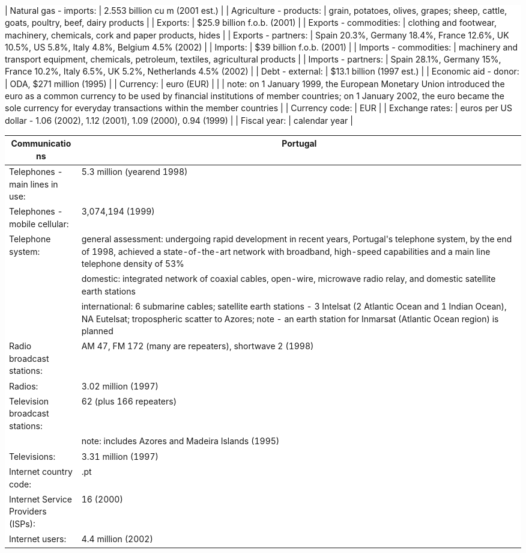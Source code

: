 | Natural gas - imports: | 2.553 billion cu m (2001 est.) |
| Agriculture - products: | grain, potatoes, olives, grapes; sheep, cattle, goats, poultry, beef, dairy products |
| Exports: | $25.9 billion f.o.b. (2001) |
| Exports - commodities: | clothing and footwear, machinery, chemicals, cork and paper products, hides |
| Exports - partners: | Spain 20.3%, Germany 18.4%, France 12.6%, UK 10.5%, US 5.8%, Italy 4.8%, Belgium 4.5% (2002) |
| Imports: | $39 billion f.o.b. (2001) |
| Imports - commodities: | machinery and transport equipment, chemicals, petroleum, textiles, agricultural products |
| Imports - partners: | Spain 28.1%, Germany 15%, France 10.2%, Italy 6.5%, UK 5.2%, Netherlands 4.5% (2002) |
| Debt - external: | $13.1 billion (1997 est.) |
| Economic aid - donor: | ODA, $271 million (1995) |
| Currency: | euro (EUR) |
| | note: on 1 January 1999, the European Monetary Union introduced the euro as a common currency to be used by financial institutions of member countries; on 1 January 2002, the euro became the sole currency for everyday transactions within the member countries |
| Currency code: | EUR |
| Exchange rates: | euros per US dollar - 1.06 (2002), 1.12 (2001), 1.09 (2000), 0.94 (1999) |
| Fiscal year: | calendar year |

| Communications | Portugal |
| --- | --- |
| Telephones - main lines in use: | 5.3 million (yearend 1998) |
| Telephones - mobile cellular: | 3,074,194 (1999) |
| Telephone system: | general assessment: undergoing rapid development in recent years, Portugal's telephone system, by the end of 1998, achieved a state-of-the-art network with broadband, high-speed capabilities and a main line telephone density of 53% |
| | domestic: integrated network of coaxial cables, open-wire, microwave radio relay, and domestic satellite earth stations |
| | international: 6 submarine cables; satellite earth stations - 3 Intelsat (2 Atlantic Ocean and 1 Indian Ocean), NA Eutelsat; tropospheric scatter to Azores; note - an earth station for Inmarsat (Atlantic Ocean region) is planned |
| Radio broadcast stations: | AM 47, FM 172 (many are repeaters), shortwave 2 (1998) |
| Radios: | 3.02 million (1997) |
| Television broadcast stations: | 62 (plus 166 repeaters) |
| | note: includes Azores and Madeira Islands (1995) |
| Televisions: | 3.31 million (1997) |
| Internet country code: | .pt |
| Internet Service Providers (ISPs): | 16 (2000) |
| Internet users: | 4.4 million (2002) |
